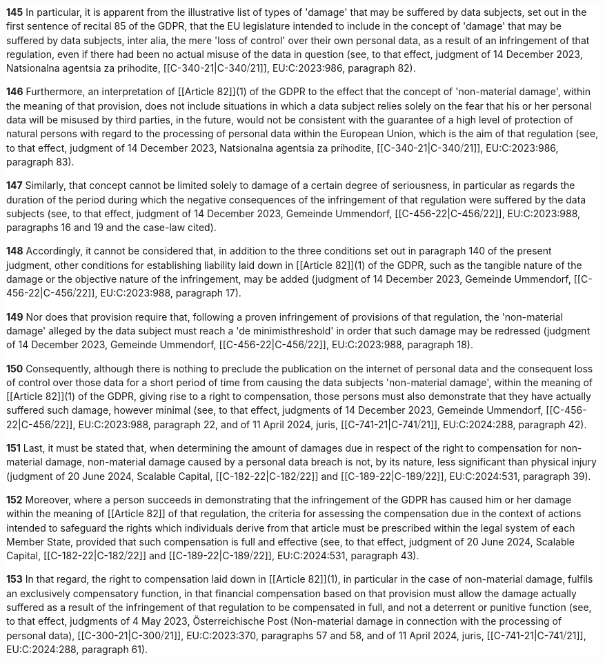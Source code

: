 **145** In particular, it is apparent from the illustrative list of types of 'damage' that may be suffered by data subjects, set out in the first sentence of recital 85 of the GDPR, that the EU legislature intended to include in the concept of 'damage' that may be suffered by data subjects, inter alia, the mere 'loss of control' over their own personal data, as a result of an infringement of that regulation, even if there had been no actual misuse of the data in question (see, to that effect, judgment of 14 December 2023, Natsionalna agentsia za prihodite, [[C-340-21|C-340⧸21]], EU:C:2023:986, paragraph 82).

**146** Furthermore, an interpretation of [[Article 82]](1\) of the GDPR to the effect that the concept of 'non-material damage', within the meaning of that provision, does not include situations in which a data subject relies solely on the fear that his or her personal data will be misused by third parties, in the future, would not be consistent with the guarantee of a high level of protection of natural persons with regard to the processing of personal data within the European Union, which is the aim of that regulation (see, to that effect, judgment of 14 December 2023, Natsionalna agentsia za prihodite, [[C-340-21|C-340⧸21]], EU:C:2023:986, paragraph 83).

**147** Similarly, that concept cannot be limited solely to damage of a certain degree of seriousness, in particular as regards the duration of the period during which the negative consequences of the infringement of that regulation were suffered by the data subjects (see, to that effect, judgment of 14 December 2023, Gemeinde Ummendorf, [[C-456-22|C-456⧸22]], EU:C:2023:988, paragraphs 16 and 19 and the case-law cited).

**148** Accordingly, it cannot be considered that, in addition to the three conditions set out in paragraph 140 of the present judgment, other conditions for establishing liability laid down in [[Article 82]](1\) of the GDPR, such as the tangible nature of the damage or the objective nature of the infringement, may be added (judgment of 14 December 2023, Gemeinde Ummendorf, [[C-456-22|C-456⧸22]], EU:C:2023:988, paragraph 17).

**149** Nor does that provision require that, following a proven infringement of provisions of that regulation, the 'non-material damage' alleged by the data subject must reach a 'de minimisthreshold' in order that such damage may be redressed (judgment of 14 December 2023, Gemeinde Ummendorf, [[C-456-22|C-456⧸22]], EU:C:2023:988, paragraph 18).

**150** Consequently, although there is nothing to preclude the publication on the internet of personal data and the consequent loss of control over those data for a short period of time from causing the data subjects 'non-material damage', within the meaning of [[Article 82]](1\) of the GDPR, giving rise to a right to compensation, those persons must also demonstrate that they have actually suffered such damage, however minimal (see, to that effect, judgments of 14 December 2023, Gemeinde Ummendorf, [[C-456-22|C-456⧸22]], EU:C:2023:988, paragraph 22, and of 11 April 2024, juris, [[C-741-21|C-741⧸21]], EU:C:2024:288, paragraph 42).

**151** Last, it must be stated that, when determining the amount of damages due in respect of the right to compensation for non-material damage, non-material damage caused by a personal data breach is not, by its nature, less significant than physical injury (judgment of 20 June 2024, Scalable Capital, [[C-182-22|C-182⧸22]] and [[C-189-22|C-189⧸22]], EU:C:2024:531, paragraph 39).

**152** Moreover, where a person succeeds in demonstrating that the infringement of the GDPR has caused him or her damage within the meaning of [[Article 82]] of that regulation, the criteria for assessing the compensation due in the context of actions intended to safeguard the rights which individuals derive from that article must be prescribed within the legal system of each Member State, provided that such compensation is full and effective (see, to that effect, judgment of 20 June 2024, Scalable Capital, [[C-182-22|C-182⧸22]] and [[C-189-22|C-189⧸22]], EU:C:2024:531, paragraph 43).

**153** In that regard, the right to compensation laid down in [[Article 82]](1\), in particular in the case of non-material damage, fulfils an exclusively compensatory function, in that financial compensation based on that provision must allow the damage actually suffered as a result of the infringement of that regulation to be compensated in full, and not a deterrent or punitive function (see, to that effect, judgments of 4 May 2023, Österreichische Post (Non-material damage in connection with the processing of personal data), [[C-300-21|C-300⧸21]], EU:C:2023:370, paragraphs 57 and 58, and of 11 April 2024, juris, [[C-741-21|C-741⧸21]], EU:C:2024:288, paragraph 61).
